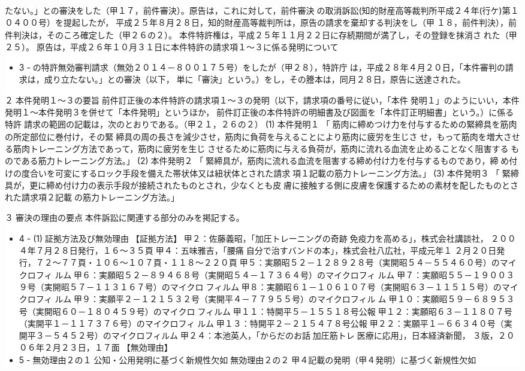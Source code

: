 たない。」との審決をした（甲１７，前件審決）。原告は，これに対して，前件審決
の取消訴訟(知的財産高等裁判所平成２４年(行ケ)第１０４００号）を提起したが，
平成２５年８月２８日，知的財産高等裁判所は，原告の請求を棄却する判決をし（甲
１８，前件判決），前件判決は，そのころ確定した（甲２６の２）。 
 本件特許権は，平成２５年１１月２２日に存続期間が満了し，その登録を抹消さ
れた（甲２５）。 
 原告は，平成２６年１０月３１日に本件特許の請求項１～３に係る発明について
 - 3 - 
の特許無効審判請求（無効２０１４－８００１７５号）をしたが（甲２８），特許庁
は，平成２８年４月２０日，「本件審判の請求は，成り立たない。」との審決（以下，
単に「審決」という。）をし，その謄本は，同月２８日，原告に送達された。 
 
 ２ 本件発明１～３の要旨 
 前件訂正後の本件特許の請求項１～３の発明（以下，請求項の番号に従い，「本件
発明１」のようにいい，本件発明１～本件発明３を併せて「本件発明」というほか，
前件訂正後の本件特許の明細書及び図面を「本件訂正明細書」という。）に係る特許
請求の範囲の記載は，次のとおりである。（甲２１，２６の２） 
  (1) 本件発明１ 
「 筋肉に締めつけ力を付与するための緊締具を筋肉の所定部位に巻付け，その緊
締具の周の長さを減少させ，筋肉に負荷を与えることにより筋肉に疲労を生じさ
せ，もって筋肉を増大させる筋肉トレーニング方法であって，筋肉に疲労を生じ
させるために筋肉に与える負荷が，筋肉に流れる血流を止めることなく阻害する
ものである筋力トレーニング方法。」 
  (2) 本件発明２ 
「 緊締具が，筋肉に流れる血流を阻害する締め付け力を付与するものであり，締
め付けの度合いを可変にするロック手段を備えた帯状体又は紐状体とされた請求
項１記載の筋力トレーニング方法。」 
  (3) 本件発明３ 
「 緊締具が，更に締め付け力の表示手段が接続されたものとされ，少なくとも皮
膚に接触する側に皮膚を保護するための素材を配したものとされた請求項２記載
の筋力トレーニング方法。」 
 
 ３ 審決の理由の要点 
 本件訴訟に関連する部分のみを掲記する。 
 - 4 - 
  (1) 証拠方法及び無効理由 
【証拠方法】 
 甲２：佐藤義昭，「加圧トレーニングの奇跡 免疫力を高める」，株式会社講談社，
２００４年７月２８日発行，１６～３５頁 
 甲４：五味雅吉，「腰痛 自分で治すバンドの本」，株式会社八広社，平成元年１
２月２０日発行，７２～７７頁・１０６～１０７頁・１１８～２２０頁 
 甲５：実願昭５２－１２８９２８号（実開昭５４－５５４６０号）のマイクロフィ
ルム 
 甲６：実願昭５２－８９４６８号（実開昭５４－１７３６４号）のマイクロフィ
ルム 
 甲７：実願昭５５－１９００３９号（実開昭５７－１１３１６７号）のマイクロ
フィルム 
 甲８：実願昭６１－１０６１０７号（実開昭６３－１１５１５号）のマイクロフィ
ルム 
 甲９：実願平２－１２１５３２号（実開平４－７７９５５号）のマイクロフィル
ム 
 甲１０：実願昭５９－６８９５３号（実開昭６０－１８０４５９号）のマイクロ
フィルム 
 甲１１：特開平５－１５５１８号公報 
 甲１２：実願昭６３－１１８０７号（実開平１－１１７３７６号）のマイクロフィ
ルム 
 甲１３：特開平２－２１５４７８号公報 
 甲２２：実願平１－６６３４０号（実開平３－５４５２号）のマイクロフィルム 
 甲２４：本池英人，「からだのお話 加圧筋トレ 医療に応用」，日本経済新聞，
３版，２００６年２月２３日，１７面 
 【無効理由】 
 - 5 - 
 無効理由２の１  公知・公用発明に基づく新規性欠如 
 無効理由２の２  甲４記載の発明（甲４発明）に基づく新規性欠如 